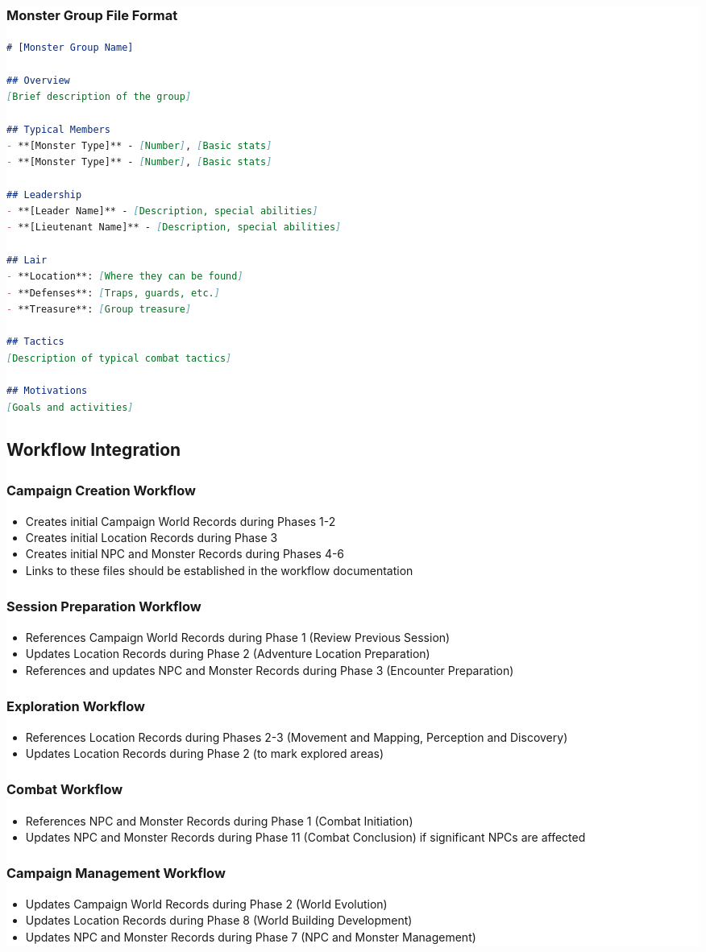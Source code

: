 ### Monster Group File Format
```markdown
# [Monster Group Name]

## Overview
[Brief description of the group]

## Typical Members
- **[Monster Type]** - [Number], [Basic stats]
- **[Monster Type]** - [Number], [Basic stats]

## Leadership
- **[Leader Name]** - [Description, special abilities]
- **[Lieutenant Name]** - [Description, special abilities]

## Lair
- **Location**: [Where they can be found]
- **Defenses**: [Traps, guards, etc.]
- **Treasure**: [Group treasure]

## Tactics
[Description of typical combat tactics]

## Motivations
[Goals and activities]
```

## Workflow Integration

### Campaign Creation Workflow
- Creates initial Campaign World Records during Phases 1-2
- Creates initial Location Records during Phase 3
- Creates initial NPC and Monster Records during Phases 4-6
- Links to these files should be established in the workflow documentation

### Session Preparation Workflow
- References Campaign World Records during Phase 1 (Review Previous Session)
- Updates Location Records during Phase 2 (Adventure Location Preparation)
- References and updates NPC and Monster Records during Phase 3 (Encounter Preparation)

### Exploration Workflow
- References Location Records during Phases 2-3 (Movement and Mapping, Perception and Discovery)
- Updates Location Records during Phase 2 (to mark explored areas)

### Combat Workflow
- References NPC and Monster Records during Phase 1 (Combat Initiation)
- Updates NPC and Monster Records during Phase 11 (Combat Conclusion) if significant NPCs are affected

### Campaign Management Workflow
- Updates Campaign World Records during Phase 2 (World Evolution)
- Updates Location Records during Phase 8 (World Building Development)
- Updates NPC and Monster Records during Phase 7 (NPC and Monster Management)

